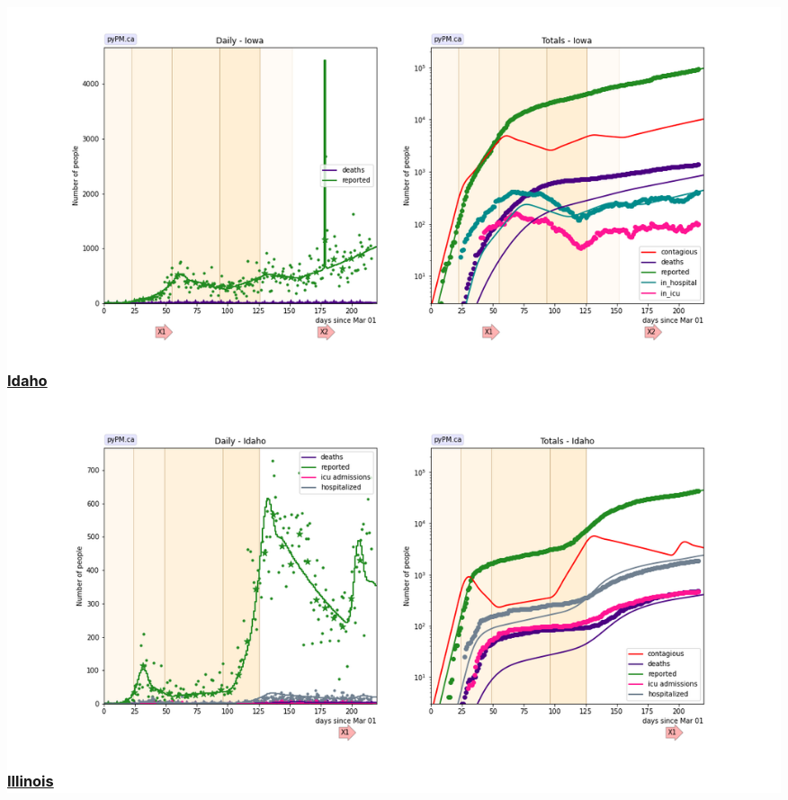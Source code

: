 ![ia](img/ia_2_3_1004.png)

### [Idaho](img/id_2_3_1004.pdf)

![id](img/id_2_3_1004.png)

### [Illinois](img/il_2_3_1004.pdf)
